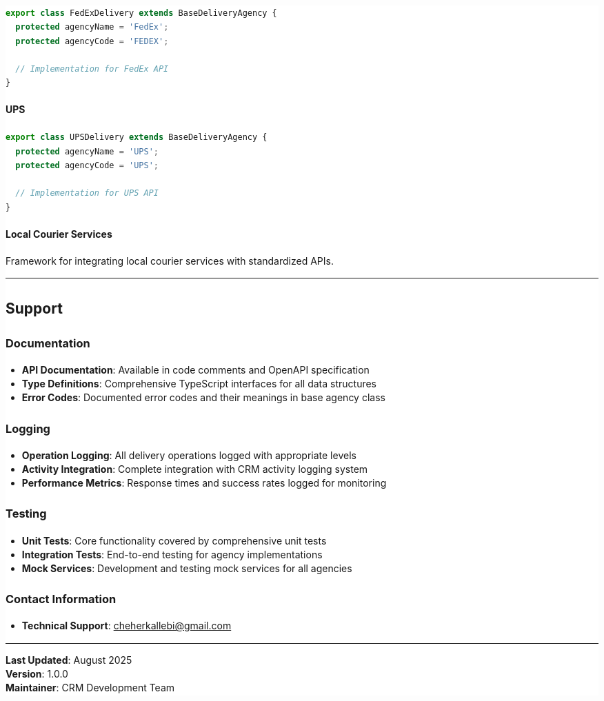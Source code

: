 ```typescript
export class FedExDelivery extends BaseDeliveryAgency {
  protected agencyName = 'FedEx';
  protected agencyCode = 'FEDEX';
  
  // Implementation for FedEx API
}
```

#### UPS

```typescript
export class UPSDelivery extends BaseDeliveryAgency {
  protected agencyName = 'UPS';
  protected agencyCode = 'UPS';
  
  // Implementation for UPS API
}
```

#### Local Courier Services

Framework for integrating local courier services with standardized APIs.

---

## Support

### Documentation

- **API Documentation**: Available in code comments and OpenAPI specification
- **Type Definitions**: Comprehensive TypeScript interfaces for all data structures
- **Error Codes**: Documented error codes and their meanings in base agency class

### Logging

- **Operation Logging**: All delivery operations logged with appropriate levels
- **Activity Integration**: Complete integration with CRM activity logging system
- **Performance Metrics**: Response times and success rates logged for monitoring

### Testing

- **Unit Tests**: Core functionality covered by comprehensive unit tests
- **Integration Tests**: End-to-end testing for agency implementations
- **Mock Services**: Development and testing mock services for all agencies

### Contact Information

- **Technical Support**: cheherkallebi@gmail.com
---

**Last Updated**: August 2025  
**Version**: 1.0.0  
**Maintainer**: CRM Development Team  
